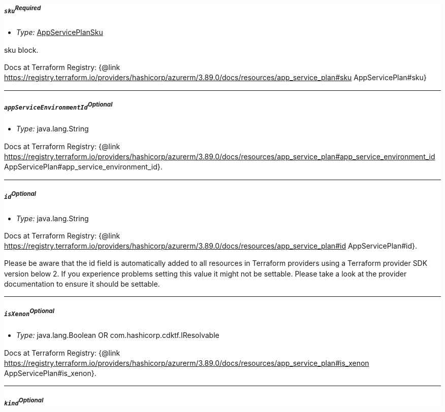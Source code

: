 
##### `sku`<sup>Required</sup> <a name="sku" id="@cdktf/provider-azurerm.appServicePlan.AppServicePlan.Initializer.parameter.sku"></a>

- *Type:* <a href="#@cdktf/provider-azurerm.appServicePlan.AppServicePlanSku">AppServicePlanSku</a>

sku block.

Docs at Terraform Registry: {@link https://registry.terraform.io/providers/hashicorp/azurerm/3.89.0/docs/resources/app_service_plan#sku AppServicePlan#sku}

---

##### `appServiceEnvironmentId`<sup>Optional</sup> <a name="appServiceEnvironmentId" id="@cdktf/provider-azurerm.appServicePlan.AppServicePlan.Initializer.parameter.appServiceEnvironmentId"></a>

- *Type:* java.lang.String

Docs at Terraform Registry: {@link https://registry.terraform.io/providers/hashicorp/azurerm/3.89.0/docs/resources/app_service_plan#app_service_environment_id AppServicePlan#app_service_environment_id}.

---

##### `id`<sup>Optional</sup> <a name="id" id="@cdktf/provider-azurerm.appServicePlan.AppServicePlan.Initializer.parameter.id"></a>

- *Type:* java.lang.String

Docs at Terraform Registry: {@link https://registry.terraform.io/providers/hashicorp/azurerm/3.89.0/docs/resources/app_service_plan#id AppServicePlan#id}.

Please be aware that the id field is automatically added to all resources in Terraform providers using a Terraform provider SDK version below 2.
If you experience problems setting this value it might not be settable. Please take a look at the provider documentation to ensure it should be settable.

---

##### `isXenon`<sup>Optional</sup> <a name="isXenon" id="@cdktf/provider-azurerm.appServicePlan.AppServicePlan.Initializer.parameter.isXenon"></a>

- *Type:* java.lang.Boolean OR com.hashicorp.cdktf.IResolvable

Docs at Terraform Registry: {@link https://registry.terraform.io/providers/hashicorp/azurerm/3.89.0/docs/resources/app_service_plan#is_xenon AppServicePlan#is_xenon}.

---

##### `kind`<sup>Optional</sup> <a name="kind" id="@cdktf/provider-azurerm.appServicePlan.AppServicePlan.Initializer.parameter.kind"></a>
